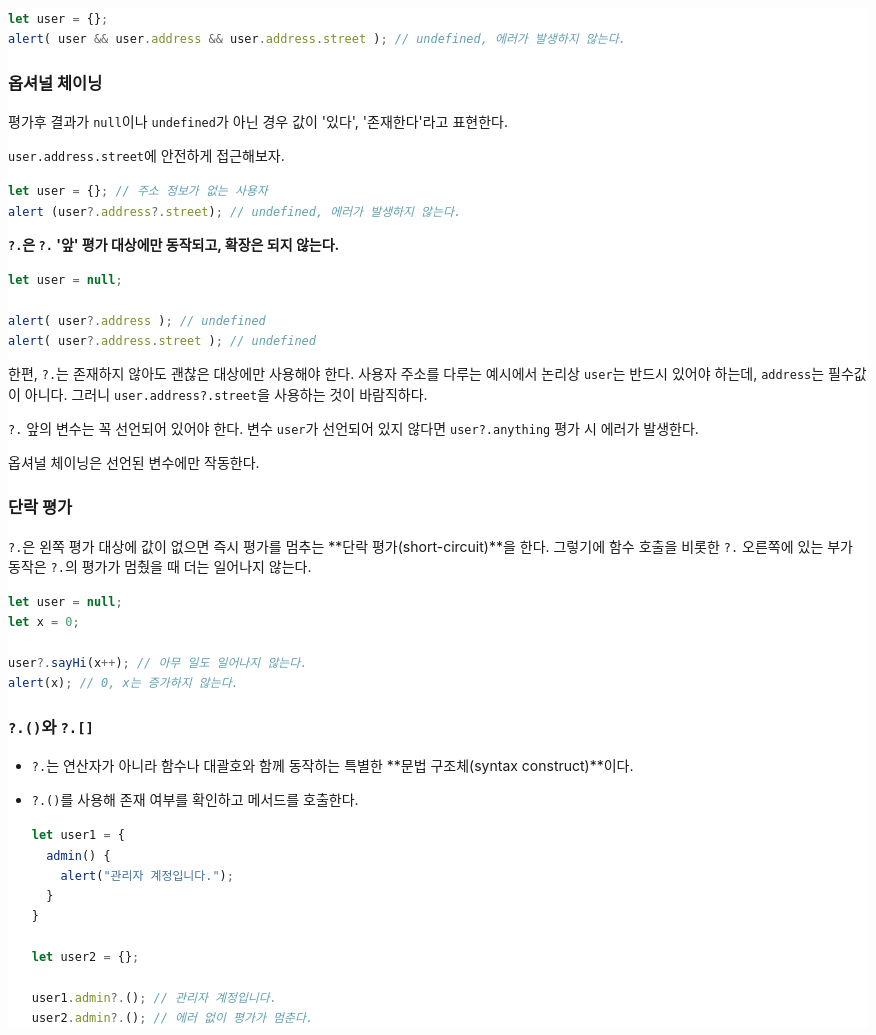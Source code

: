 ```js
let user = {};
alert( user && user.address && user.address.street ); // undefined, 에러가 발생하지 않는다.
```

### 옵셔널 체이닝

평가후 결과가 `null`이나 `undefined`가 아닌 경우 값이 '있다', '존재한다'라고 표현한다.

`user.address.street`에 안전하게 접근해보자.

```js
let user = {}; // 주소 정보가 없는 사용자
alert (user?.address?.street); // undefined, 에러가 발생하지 않는다.
```

**`?.`은 `?.` '앞' 평가 대상에만 동작되고, 확장은 되지 않는다.**

```js
let user = null;

alert( user?.address ); // undefined
alert( user?.address.street ); // undefined
```

한편, `?.`는 존재하지 않아도 괜찮은 대상에만 사용해야 한다. 사용자 주소를 다루는 예시에서 논리상 `user`는 반드시 있어야 하는데, `address`는 필수값이 아니다. 그러니 `user.address?.street`을 사용하는 것이 바람직하다. 

`?.` 앞의 변수는 꼭 선언되어 있어야 한다. 변수 `user`가 선언되어 있지 않다면 `user?.anything` 평가 시 에러가 발생한다. 

옵셔널 체이닝은 선언된 변수에만 작동한다. 

### 단락 평가

`?.`은 왼쪽 평가 대상에 값이 없으면 즉시 평가를 멈추는 **단락 평가(short-circuit)**을 한다. 그렇기에 함수 호출을 비롯한 `?.` 오른쪽에 있는 부가 동작은 `?.`의 평가가 멈췄을 때 더는 일어나지 않는다.

```js
let user = null;
let x = 0;

user?.sayHi(x++); // 아무 일도 일어나지 않는다.
alert(x); // 0, x는 증가하지 않는다.
```

### `?.()`와 `?.[]`

- `?.`는 연산자가 아니라 함수나 대괄호와 함께 동작하는 특별한 **문법 구조체(syntax construct)**이다.

- `?.()`를 사용해 존재 여부를 확인하고 메서드를 호출한다.

  ```js
  let user1 = {
    admin() {
      alert("관리자 계정입니다.");
    }
  }
  
  let user2 = {};
  
  user1.admin?.(); // 관리자 계정입니다.
  user2.admin?.(); // 에러 없이 평가가 멈춘다.
  ```
